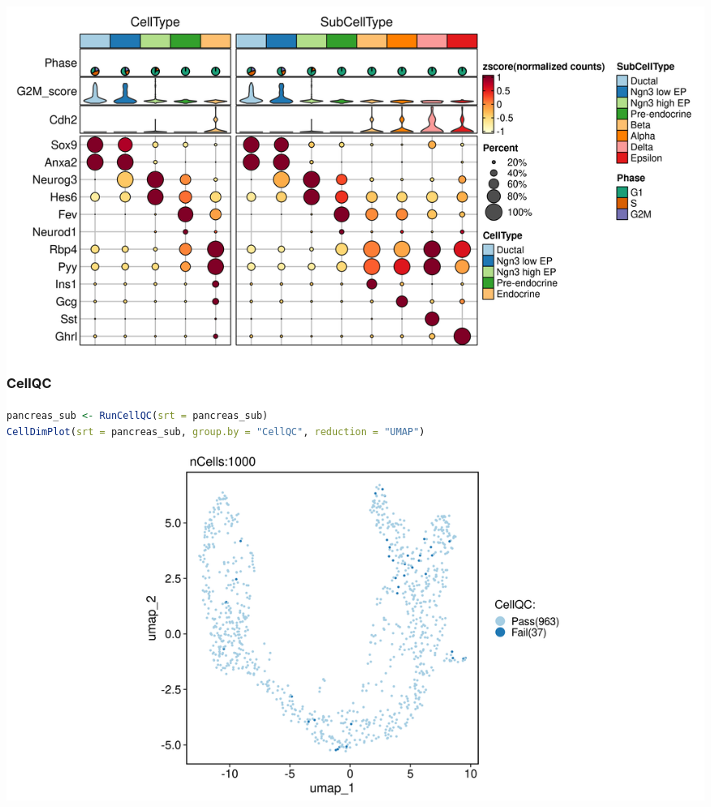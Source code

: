 <img src="man/figures/EDA-5.png" width="100%" style="display: block; margin: auto;"/>

### CellQC

``` r
pancreas_sub <- RunCellQC(srt = pancreas_sub)
CellDimPlot(srt = pancreas_sub, group.by = "CellQC", reduction = "UMAP")
```

<img src="man/figures/RunCellQC-1.png" width="100%" style="display: block; margin: auto;"/>
